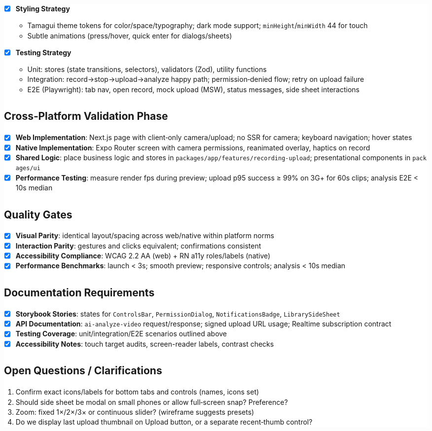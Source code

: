 - [x] **Styling Strategy**
  - Tamagui theme tokens for color/space/typography; dark mode support;
    `minHeight`/`minWidth` 44 for touch
  - Subtle animations (press/hover, quick enter for dialogs/sheets)

- [x] **Testing Strategy**
  - Unit: stores (state transitions, selectors), validators (Zod), utility
    functions
  - Integration: record→stop→upload→analyze happy path; permission‑denied flow;
    retry on upload failure
  - E2E (Playwright): tab nav, open record, mock upload (MSW), status messages,
    side sheet interactions

## Cross‑Platform Validation Phase

- [x] **Web Implementation**: Next.js page with client‑only camera/upload; no
      SSR for camera; keyboard navigation; hover states
- [x] **Native Implementation**: Expo Router screen with camera permissions,
      reanimated overlay, haptics on record
- [x] **Shared Logic**: place business logic and stores in
      `packages/app/features/recording-upload`; presentational components in
      `packages/ui`
- [x] **Performance Testing**: measure render fps during preview; upload p95
      success ≥ 99% on 3G+ for 60s clips; analysis E2E < 10s median

## Quality Gates

- [x] **Visual Parity**: identical layout/spacing across web/native within
      platform norms
- [x] **Interaction Parity**: gestures and clicks equivalent; confirmations
      consistent
- [x] **Accessibility Compliance**: WCAG 2.2 AA (web) + RN a11y roles/labels
      (native)
- [x] **Performance Benchmarks**: launch < 3s; smooth preview; responsive
      controls; analysis < 10s median

## Documentation Requirements

- [x] **Storybook Stories**: states for `ControlsBar`, `PermissionDialog`,
      `NotificationsBadge`, `LibrarySideSheet`
- [x] **API Documentation**: `ai-analyze-video` request/response; signed upload
      URL usage; Realtime subscription contract
- [x] **Testing Coverage**: unit/integration/E2E scenarios outlined above
- [x] **Accessibility Notes**: touch target audits, screen-reader labels,
      contrast checks

## Open Questions / Clarifications

1. Confirm exact icons/labels for bottom tabs and controls (names, icons set)
2. Should side sheet be modal on small phones or allow full‑screen snap?
   Preference?
3. Zoom: fixed 1×/2×/3× or continuous slider? (wireframe suggests presets)
4. Do we display last upload thumbnail on Upload button, or a separate
   recent‑thumb control?
